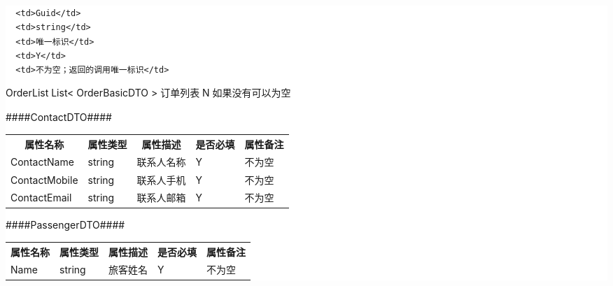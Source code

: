       <td>Guid</td>
      <td>string</td>
      <td>唯一标识</td>
      <td>Y</td>
      <td>不为空；返回的调用唯一标识</td>
   </tr>
   <tr>
      <td>OrderList</td>
      <td>List< OrderBasicDTO ></td>
      <td>订单列表</td>
      <td>N</td>
      <td>如果没有可以为空</td>
   </tr>
</table>

####ContactDTO####
<table class="gridtable">
   <tr>
      <th>属性名称</th>
      <th>属性类型</th>
      <th>属性描述</th>
      <th>是否必填</th>
      <th>属性备注</th>
   </tr>
   <tr>
      <td>ContactName</td>
      <td>string</td>
      <td>联系人名称</td>
      <td>Y</td>
      <td>不为空</td>
   </tr>
   <tr>
      <td>ContactMobile</td>
      <td>string</td>
      <td>联系人手机</td>
      <td>Y</td>
      <td>不为空</td>
   </tr>
   <tr>
      <td>ContactEmail</td>
      <td>string</td>
      <td>联系人邮箱</td>
      <td>Y</td>
      <td>不为空</td>
   </tr>
</table>

####PassengerDTO####
<table class="gridtable">
   <tr>
      <th>属性名称</th>
      <th>属性类型</th>
      <th>属性描述</th>
      <th>是否必填</th>
      <th>属性备注</th>
   </tr>
   <tr>
      <td>Name</td>
      <td>string</td>
      <td>旅客姓名</td>
      <td>Y</td>
      <td>不为空</td>
   </tr>
   <tr>